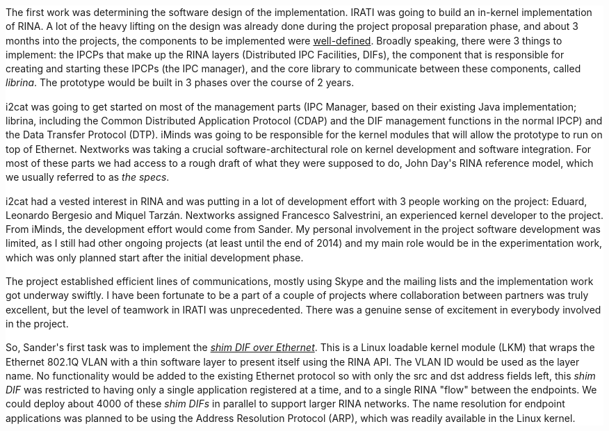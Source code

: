 The first work was determining the software design of the
implementation. IRATI was going to build an in-kernel implementation
of RINA. A lot of the heavy lifting on the design was already done
during the project proposal preparation phase, and about 3 months into
the projects, the components to be implemented were
[well-defined](https://core.ac.uk/download/pdf/190646748.pdf).
Broadly speaking, there were 3 things to implement: the IPCPs that
make up the RINA layers (Distributed IPC Facilities, DIFs), the
component that is responsible for creating and starting these IPCPs
(the IPC manager), and the core library to communicate between these
components, called _librina_. The prototype would be built in 3 phases
over the course of 2 years.

i2cat was going to get started on most of the management parts (IPC
Manager, based on their existing Java implementation; librina,
including the Common Distributed Application Protocol (CDAP) and the
DIF management functions in the normal IPCP) and the Data Transfer
Protocol (DTP). iMinds was going to be responsible for the kernel
modules that will allow the prototype to run on top of
Ethernet. Nextworks was taking a crucial software-architectural role
on kernel development and software integration. For most of these
parts we had access to a rough draft of what they were supposed to do,
John Day's RINA reference model, which we usually referred to as _the
specs_.

i2cat had a vested interest in RINA and was putting in a lot of
development effort with 3 people working on the project: Eduard,
Leonardo Bergesio and Miquel Tarz&aacute;n. Nextworks assigned
Francesco Salvestrini, an experienced kernel developer to the
project. From iMinds, the development effort would come from
Sander. My personal involvement in the project software development
was limited, as I still had other ongoing projects (at least until the
end of 2014) and my main role would be in the experimentation work,
which was only planned start after the initial development phase.

The project established efficient lines of communications, mostly
using Skype and the mailing lists and the implementation work got
underway swiftly. I have been fortunate to be a part of a couple of
projects where collaboration between partners was truly excellent, but
the level of teamwork in IRATI was unprecedented. There was a genuine
sense of excitement in everybody involved in the project.

So, Sander's first task was to implement the
[_shim DIF over Ethernet_](https://ieeexplore.ieee.org/document/6798429).
This is a Linux loadable kernel module (LKM) that wraps the Ethernet
802.1Q VLAN with a thin software layer to present itself using the
RINA API. The VLAN ID would be used as the layer name. No
functionality would be added to the existing Ethernet protocol so with
only the src and dst address fields left, this _shim DIF_ was
restricted to having only a single application registered at a time,
and to a single RINA "flow" between the endpoints. We could deploy
about 4000 of these _shim DIFs_ in parallel to support larger RINA
networks. The name resolution for endpoint applications was planned to
be using the Address Resolution Protocol (ARP), which was readily
available in the Linux kernel.

